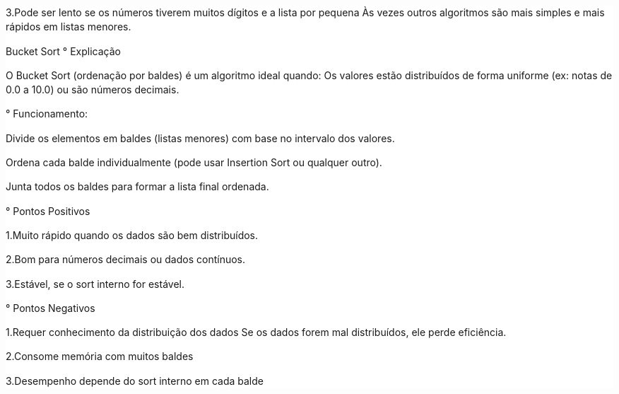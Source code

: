 3.Pode ser lento se os números tiverem muitos dígitos e a lista por pequena Às vezes outros algoritmos são mais simples e mais rápidos em listas menores.

Bucket Sort ° Explicação

O Bucket Sort (ordenação por baldes) é um algoritmo ideal quando: Os valores estão distribuídos de forma uniforme (ex: notas de 0.0 a 10.0) ou são números decimais.

° Funcionamento:

Divide os elementos em baldes (listas menores) com base no intervalo dos valores.

Ordena cada balde individualmente (pode usar Insertion Sort ou qualquer outro).

Junta todos os baldes para formar a lista final ordenada.

° Pontos Positivos

1.Muito rápido quando os dados são bem distribuídos.

2.Bom para números decimais ou dados contínuos.

3.Estável, se o sort interno for estável.

° Pontos Negativos

1.Requer conhecimento da distribuição dos dados Se os dados forem mal distribuídos, ele perde eficiência.

2.Consome memória com muitos baldes

3.Desempenho depende do sort interno em cada balde
